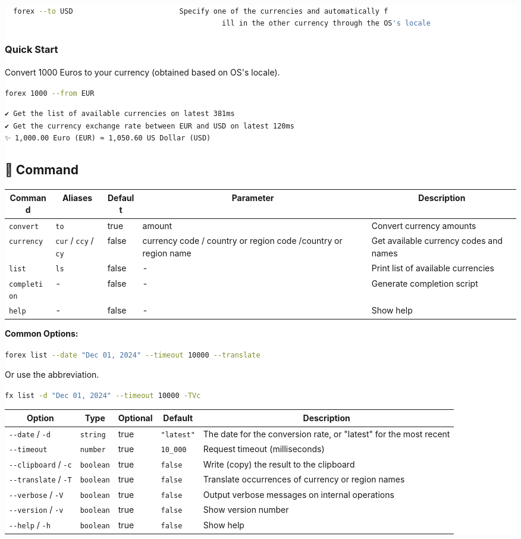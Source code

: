 ```bash
  forex --to USD                         Specify one of the currencies and automatically f
                                                   ill in the other currency through the OS's locale
```

### Quick Start

Convert 1000 Euros to your currency (obtained based on OS's locale).

```bash
forex 1000 --from EUR
```

```
✔ Get the list of available currencies on latest 381ms
✔ Get the currency exchange rate between EUR and USD on latest 120ms
✨ 1,000.00 Euro (EUR) ≈ 1,050.60 US Dollar (USD)
```

## 🔩 Command

| Command      | Aliases              | Default | Parameter                                                      | Description                            |
|--------------|----------------------|---------|----------------------------------------------------------------|----------------------------------------|
| `convert`    | `to`                 | true    | amount                                                         | Convert currency amounts               |
| `currency`   | `cur` / `ccy` / `cy` | false   | currency code / country or region code /country or region name | Get available currency codes and names |
| `list`       | `ls`                 | false   | -                                                              | Print list of available currencies     |
| `completion` | -                    | false   | -                                                              | Generate completion script             |
| `help`       | -                    | false   | -                                                              | Show help                              |

**Common Options:**

```bash
forex list --date "Dec 01, 2024" --timeout 10000 --translate
```

Or use the abbreviation.

```bash
fx list -d "Dec 01, 2024" --timeout 10000 -TVc
```

| Option               | Type      | Optional | Default    | Description                                                       |
|----------------------|-----------|----------|------------|-------------------------------------------------------------------|
| `--date` / `-d`      | `string`  | true     | `"latest"` | The date for the conversion rate, or "latest" for the most recent |
| `--timeout`          | `number`  | true     | `10_000`   | Request timeout (milliseconds)                                    |
| `--clipboard` / `-c` | `boolean` | true     | `false`    | Write (copy) the result to the clipboard                          |
| `--translate` / `-T` | `boolean` | true     | `false`    | Translate occurrences of currency or region names                 |
| `--verbose` / `-V`   | `boolean` | true     | `false`    | Output verbose messages on internal operations                    |
| `--version` / `-v`   | `boolean` | true     | `false`    | Show version number                                               |
| `--help` / `-h`      | `boolean` | true     | `false`    | Show help                                                         |
